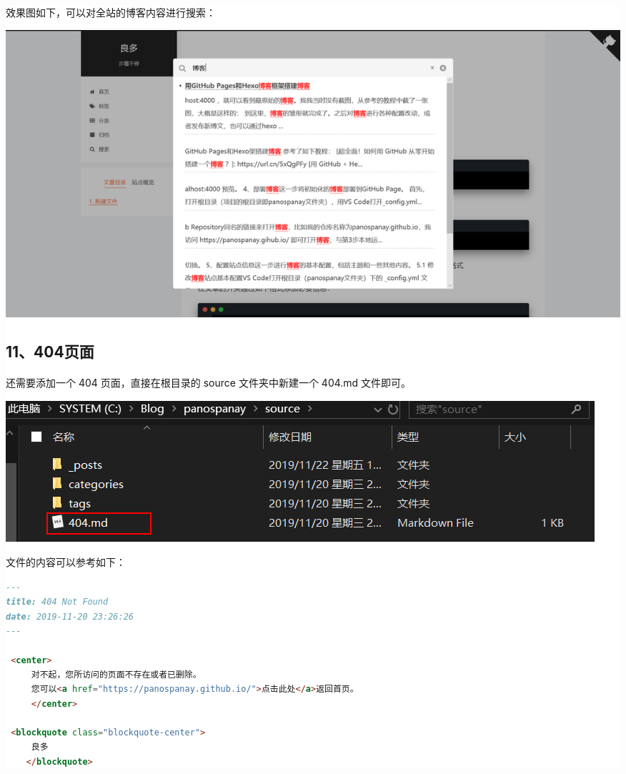 效果图如下，可以对全站的博客内容进行搜索：

![search2](./github-blog/search2.png)

## 11、404页面

还需要添加一个 404 页面，直接在根目录的 source 文件夹中新建一个 404.md 文件即可。

![404](./github-blog/404.png)

文件的内容可以参考如下：

```markdown
---
title: 404 Not Found
date: 2019-11-20 23:26:26
---

 <center> 
     对不起，您所访问的页面不存在或者已删除。
     您可以<a href="https://panospanay.github.io/">点击此处</a>返回首页。
     </center>

 <blockquote class="blockquote-center"> 
     良多
    </blockquote> 
```
